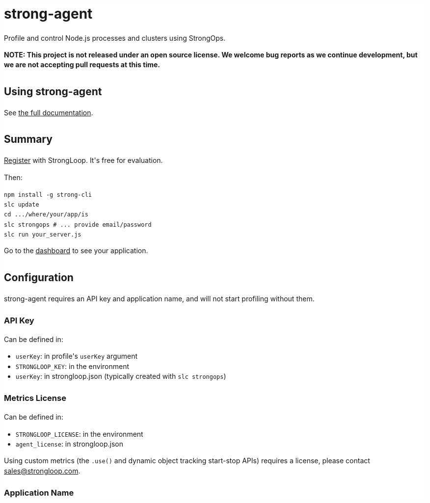 # strong-agent

Profile and control Node.js processes and clusters using StrongOps.

**NOTE: This project is not released under an open source license. We welcome
bug reports as we continue development, but we are not accepting pull requests
at this time.**

## Using strong-agent

See [the full documentation](http://docs.strongloop.com/strong-agent).

## Summary

[Register](https://strongloop.com/register/) with StrongLoop.  It's free for evaluation.

Then:

    npm install -g strong-cli
    slc update
    cd .../where/your/app/is
    slc strongops # ... provide email/password
    slc run your_server.js

Go to the [dashboard](https://strongloop.com/ops/dashboard) to see your
application.

## Configuration

strong-agent requires an API key and application name, and will not start
profiling without them.

### API Key

Can be defined in:

- `userKey`: in profile's `userKey` argument
- `STRONGLOOP_KEY`: in the environment
- `userKey`: in strongloop.json (typically created with `slc strongops`)

### Metrics License

Can be defined in:

- `STRONGLOOP_LICENSE`: in the environment
- `agent_license`: in strongloop.json

Using custom metrics (the `.use()` and dynamic object tracking start-stop APIs)
requires a license, please contact
[sales@strongloop.com](mailto:sales@strongloop.com).

### Application Name
